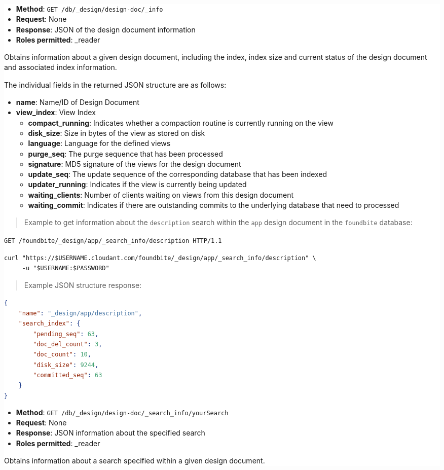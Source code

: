 -   **Method**: `GET /db/_design/design-doc/_info`
-   **Request**: None
-   **Response**: JSON of the design document information
-   **Roles permitted**: \_reader

Obtains information about a given design document, including the index, index size and current status of the design document and associated index information.

The individual fields in the returned JSON structure are as follows:

-   **name**: Name/ID of Design Document
-   **view\_index**: View Index
    -   **compact\_running**: Indicates whether a compaction routine is currently running on the view
    -   **disk\_size**: Size in bytes of the view as stored on disk
    -   **language**: Language for the defined views
    -   **purge\_seq**: The purge sequence that has been processed
    -   **signature**: MD5 signature of the views for the design document
    -   **update\_seq**: The update sequence of the corresponding database that has been indexed
    -   **updater\_running**: Indicates if the view is currently being updated
    -   **waiting\_clients**: Number of clients waiting on views from this design document
    -   **waiting\_commit**: Indicates if there are outstanding commits to the underlying database that need to processed

> Example to get information about the `description` search within the `app` design document in the `foundbite` database:

```http
GET /foundbite/_design/app/_search_info/description HTTP/1.1
```

```shell
curl "https://$USERNAME.cloudant.com/foundbite/_design/app/_search_info/description" \
     -u "$USERNAME:$PASSWORD"
```

> Example JSON structure response:

```json
{
	"name": "_design/app/description",
	"search_index": {
		"pending_seq": 63,
		"doc_del_count": 3,
		"doc_count": 10,
		"disk_size": 9244,
		"committed_seq": 63
	}
}
```

-   **Method**: `GET /db/_design/design-doc/_search_info/yourSearch`
-   **Request**: None
-   **Response**: JSON information about the specified search
-   **Roles permitted**: \_reader

Obtains information about a search specified within a given design document.
